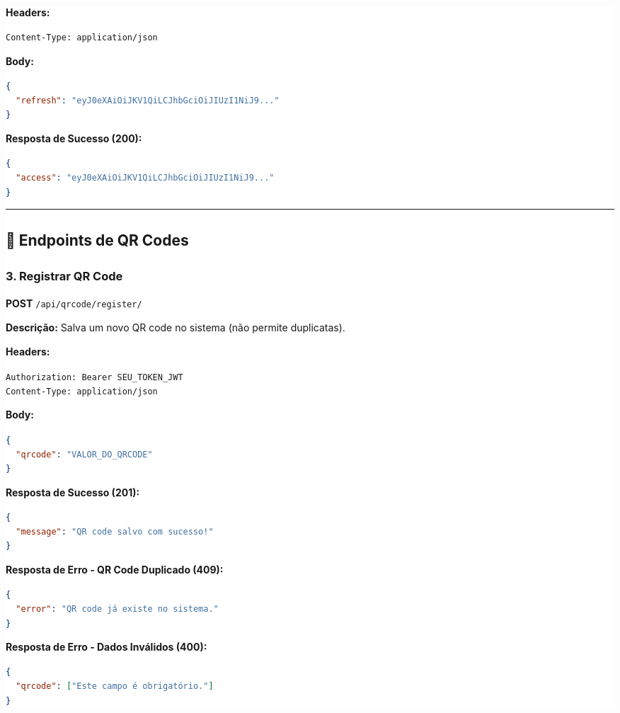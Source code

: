 **Headers:**
```
Content-Type: application/json
```

**Body:**
```json
{
  "refresh": "eyJ0eXAiOiJKV1QiLCJhbGciOiJIUzI1NiJ9..."
}
```

**Resposta de Sucesso (200):**
```json
{
  "access": "eyJ0eXAiOiJKV1QiLCJhbGciOiJIUzI1NiJ9..."
}
```

---

## 📱 Endpoints de QR Codes

### 3. Registrar QR Code
**POST** `/api/qrcode/register/`

**Descrição:** Salva um novo QR code no sistema (não permite duplicatas).

**Headers:**
```
Authorization: Bearer SEU_TOKEN_JWT
Content-Type: application/json
```

**Body:**
```json
{
  "qrcode": "VALOR_DO_QRCODE"
}
```

**Resposta de Sucesso (201):**
```json
{
  "message": "QR code salvo com sucesso!"
}
```

**Resposta de Erro - QR Code Duplicado (409):**
```json
{
  "error": "QR code já existe no sistema."
}
```

**Resposta de Erro - Dados Inválidos (400):**
```json
{
  "qrcode": ["Este campo é obrigatório."]
}
```

